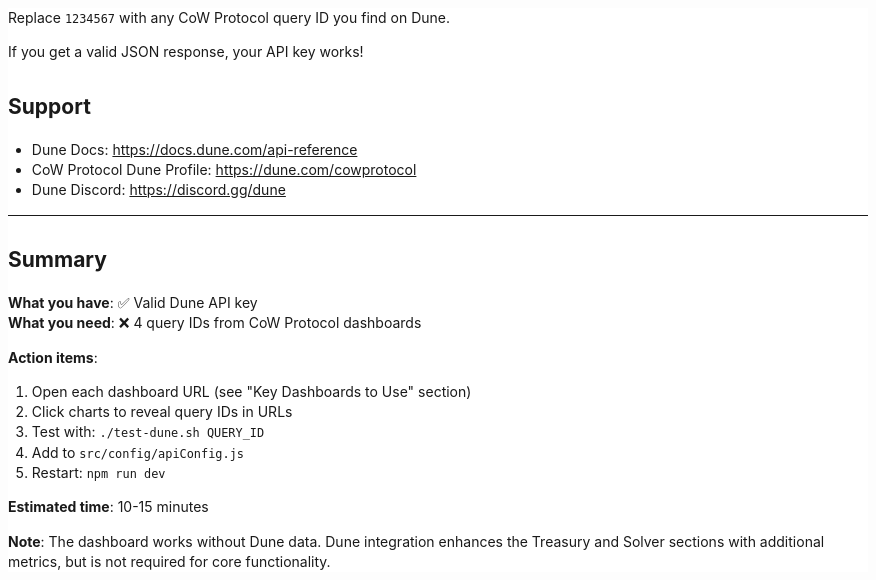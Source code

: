 Replace `1234567` with any CoW Protocol query ID you find on Dune.

If you get a valid JSON response, your API key works!

## Support

- Dune Docs: https://docs.dune.com/api-reference
- CoW Protocol Dune Profile: https://dune.com/cowprotocol
- Dune Discord: https://discord.gg/dune

---

## Summary

**What you have**: ✅ Valid Dune API key  
**What you need**: ❌ 4 query IDs from CoW Protocol dashboards

**Action items**:
1. Open each dashboard URL (see "Key Dashboards to Use" section)
2. Click charts to reveal query IDs in URLs
3. Test with: `./test-dune.sh QUERY_ID`
4. Add to `src/config/apiConfig.js`
5. Restart: `npm run dev`

**Estimated time**: 10-15 minutes

**Note**: The dashboard works without Dune data. Dune integration enhances the Treasury and Solver sections with additional metrics, but is not required for core functionality.
